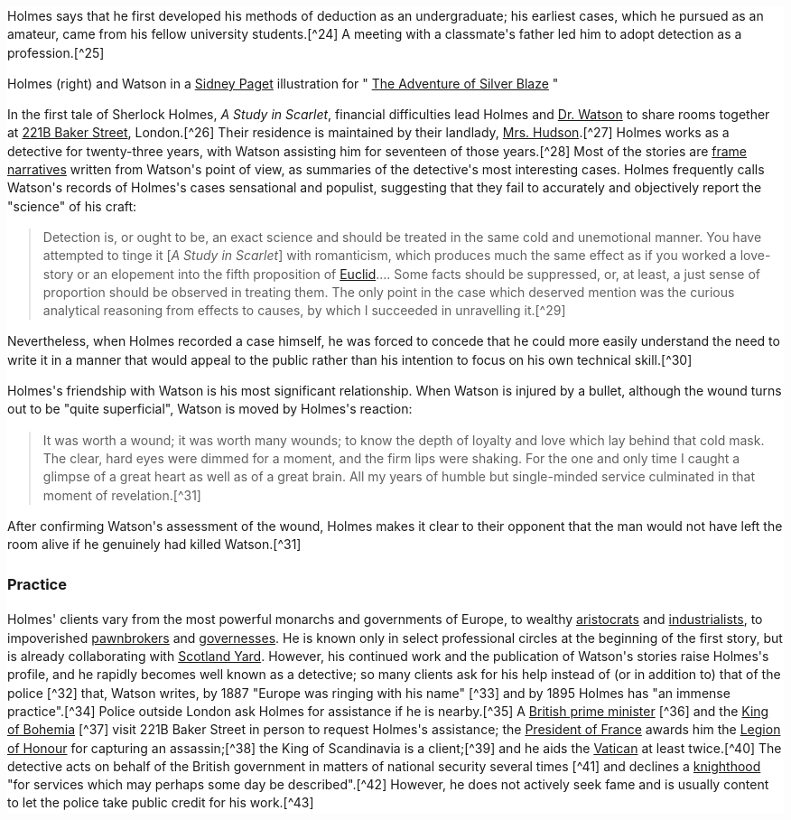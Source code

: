 Holmes says that he first developed his methods of deduction as an undergraduate; his earliest cases, which he pursued as an amateur, came from his fellow university students.[^24] A meeting with a classmate's father led him to adopt detection as a profession.[^25]

Holmes (right) and Watson in a [Sidney Paget](https://en.m.wikipedia.org/wiki/Sidney_Paget "Sidney Paget") illustration for " [The Adventure of Silver Blaze](https://en.m.wikipedia.org/wiki/The_Adventure_of_Silver_Blaze "The Adventure of Silver Blaze") "

In the first tale of Sherlock Holmes, *A Study in Scarlet*, financial difficulties lead Holmes and [Dr. Watson](https://en.m.wikipedia.org/wiki/Dr._Watson "Dr. Watson") to share rooms together at [221B Baker Street](https://en.m.wikipedia.org/wiki/221B_Baker_Street "221B Baker Street"), London.[^26] Their residence is maintained by their landlady, [Mrs. Hudson](https://en.m.wikipedia.org/wiki/Mrs._Hudson "Mrs. Hudson").[^27] Holmes works as a detective for twenty-three years, with Watson assisting him for seventeen of those years.[^28] Most of the stories are [frame narratives](https://en.m.wikipedia.org/wiki/Frame_narrative "Frame narrative") written from Watson's point of view, as summaries of the detective's most interesting cases. Holmes frequently calls Watson's records of Holmes's cases sensational and populist, suggesting that they fail to accurately and objectively report the "science" of his craft:

> Detection is, or ought to be, an exact science and should be treated in the same cold and unemotional manner. You have attempted to tinge it \[*A Study in Scarlet*\] with romanticism, which produces much the same effect as if you worked a love-story or an elopement into the fifth proposition of [Euclid](https://en.m.wikipedia.org/wiki/Euclid "Euclid").... Some facts should be suppressed, or, at least, a just sense of proportion should be observed in treating them. The only point in the case which deserved mention was the curious analytical reasoning from effects to causes, by which I succeeded in unravelling it.[^29]

Nevertheless, when Holmes recorded a case himself, he was forced to concede that he could more easily understand the need to write it in a manner that would appeal to the public rather than his intention to focus on his own technical skill.[^30]

Holmes's friendship with Watson is his most significant relationship. When Watson is injured by a bullet, although the wound turns out to be "quite superficial", Watson is moved by Holmes's reaction:

> It was worth a wound; it was worth many wounds; to know the depth of loyalty and love which lay behind that cold mask. The clear, hard eyes were dimmed for a moment, and the firm lips were shaking. For the one and only time I caught a glimpse of a great heart as well as of a great brain. All my years of humble but single-minded service culminated in that moment of revelation.[^31]

After confirming Watson's assessment of the wound, Holmes makes it clear to their opponent that the man would not have left the room alive if he genuinely had killed Watson.[^31]

### Practice

Holmes' clients vary from the most powerful monarchs and governments of Europe, to wealthy [aristocrats](https://en.m.wikipedia.org/wiki/Aristocracy "Aristocracy") and [industrialists](https://en.m.wikipedia.org/wiki/Industrialist "Industrialist"), to impoverished [pawnbrokers](https://en.m.wikipedia.org/wiki/Pawnbroker "Pawnbroker") and [governesses](https://en.m.wikipedia.org/wiki/Governess "Governess"). He is known only in select professional circles at the beginning of the first story, but is already collaborating with [Scotland Yard](https://en.m.wikipedia.org/wiki/Scotland_Yard "Scotland Yard"). However, his continued work and the publication of Watson's stories raise Holmes's profile, and he rapidly becomes well known as a detective; so many clients ask for his help instead of (or in addition to) that of the police [^32] that, Watson writes, by 1887 "Europe was ringing with his name" [^33] and by 1895 Holmes has "an immense practice".[^34] Police outside London ask Holmes for assistance if he is nearby.[^35] A [British prime minister](https://en.m.wikipedia.org/wiki/Prime_Minister_of_the_United_Kingdom "Prime Minister of the United Kingdom") [^36] and the [King of Bohemia](https://en.m.wikipedia.org/wiki/King_of_Bohemia "King of Bohemia") [^37] visit 221B Baker Street in person to request Holmes's assistance; the [President of France](https://en.m.wikipedia.org/wiki/President_of_France "President of France") awards him the [Legion of Honour](https://en.m.wikipedia.org/wiki/Legion_of_Honour "Legion of Honour") for capturing an assassin;[^38] the King of Scandinavia is a client;[^39] and he aids the [Vatican](https://en.m.wikipedia.org/wiki/Holy_See "Holy See") at least twice.[^40] The detective acts on behalf of the British government in matters of national security several times [^41] and declines a [knighthood](https://en.m.wikipedia.org/wiki/Knight_Bachelor "Knight Bachelor") "for services which may perhaps some day be described".[^42] However, he does not actively seek fame and is usually content to let the police take public credit for his work.[^43]
